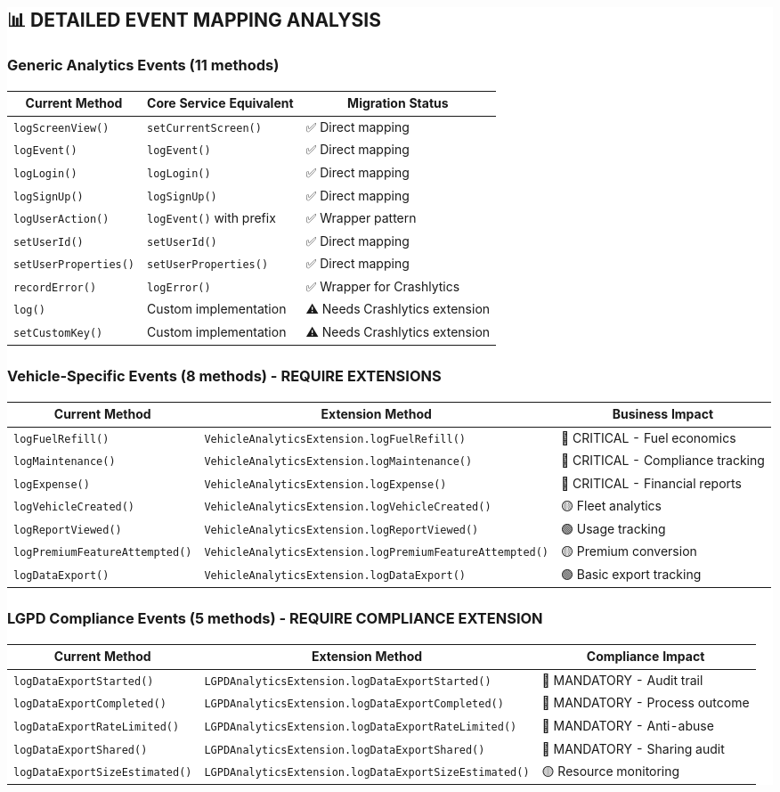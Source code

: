 ## 📊 DETAILED EVENT MAPPING ANALYSIS

### Generic Analytics Events (11 methods)
| Current Method | Core Service Equivalent | Migration Status |
|----------------|------------------------|------------------|
| `logScreenView()` | `setCurrentScreen()` | ✅ Direct mapping |
| `logEvent()` | `logEvent()` | ✅ Direct mapping |
| `logLogin()` | `logLogin()` | ✅ Direct mapping |
| `logSignUp()` | `logSignUp()` | ✅ Direct mapping |
| `logUserAction()` | `logEvent()` with prefix | ✅ Wrapper pattern |
| `setUserId()` | `setUserId()` | ✅ Direct mapping |
| `setUserProperties()` | `setUserProperties()` | ✅ Direct mapping |
| `recordError()` | `logError()` | ✅ Wrapper for Crashlytics |
| `log()` | Custom implementation | ⚠️ Needs Crashlytics extension |
| `setCustomKey()` | Custom implementation | ⚠️ Needs Crashlytics extension |

### Vehicle-Specific Events (8 methods) - REQUIRE EXTENSIONS
| Current Method | Extension Method | Business Impact |
|----------------|------------------|-----------------|
| `logFuelRefill()` | `VehicleAnalyticsExtension.logFuelRefill()` | 🔴 CRITICAL - Fuel economics |
| `logMaintenance()` | `VehicleAnalyticsExtension.logMaintenance()` | 🔴 CRITICAL - Compliance tracking |
| `logExpense()` | `VehicleAnalyticsExtension.logExpense()` | 🔴 CRITICAL - Financial reports |
| `logVehicleCreated()` | `VehicleAnalyticsExtension.logVehicleCreated()` | 🟡 Fleet analytics |
| `logReportViewed()` | `VehicleAnalyticsExtension.logReportViewed()` | 🟢 Usage tracking |
| `logPremiumFeatureAttempted()` | `VehicleAnalyticsExtension.logPremiumFeatureAttempted()` | 🟡 Premium conversion |
| `logDataExport()` | `VehicleAnalyticsExtension.logDataExport()` | 🟢 Basic export tracking |

### LGPD Compliance Events (5 methods) - REQUIRE COMPLIANCE EXTENSION
| Current Method | Extension Method | Compliance Impact |
|----------------|------------------|-------------------|
| `logDataExportStarted()` | `LGPDAnalyticsExtension.logDataExportStarted()` | 🔴 MANDATORY - Audit trail |
| `logDataExportCompleted()` | `LGPDAnalyticsExtension.logDataExportCompleted()` | 🔴 MANDATORY - Process outcome |
| `logDataExportRateLimited()` | `LGPDAnalyticsExtension.logDataExportRateLimited()` | 🔴 MANDATORY - Anti-abuse |
| `logDataExportShared()` | `LGPDAnalyticsExtension.logDataExportShared()` | 🔴 MANDATORY - Sharing audit |
| `logDataExportSizeEstimated()` | `LGPDAnalyticsExtension.logDataExportSizeEstimated()` | 🟡 Resource monitoring |
